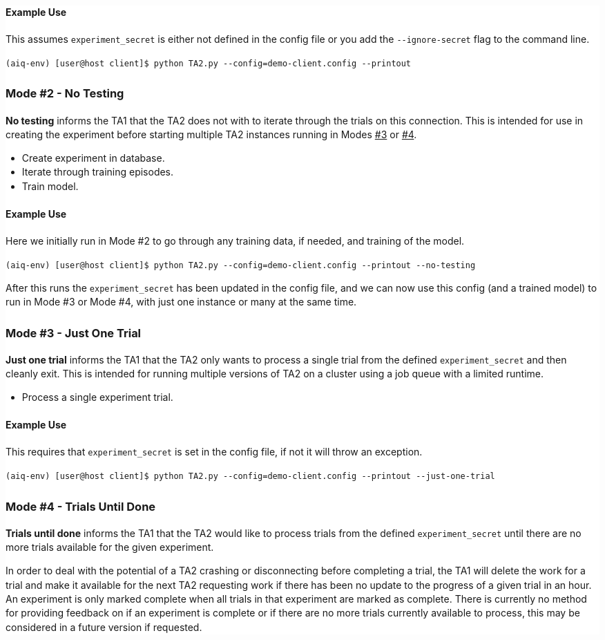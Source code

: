 #### Example Use

This assumes `experiment_secret` is either not defined in the config file or you add the
`--ignore-secret` flag to the command line.
```
(aiq-env) [user@host client]$ python TA2.py --config=demo-client.config --printout
```

<a name="runmodetwo">

### Mode #2 - No Testing

**No testing** informs the TA1 that the TA2 does not with to iterate through the trials on this
connection.  This is intended for use in creating the experiment before starting multiple TA2
instances running in Modes [#3](#runmodethree) or [#4](#runmodefour).

* Create experiment in database.
* Iterate through training episodes.
* Train model.

#### Example Use

Here we initially run in Mode #2 to go through any training data, if needed, and training of the
model.
```
(aiq-env) [user@host client]$ python TA2.py --config=demo-client.config --printout --no-testing
```
After this runs the `experiment_secret` has been updated in the config file, and we can now use
this config (and a trained model) to run in Mode #3 or Mode #4, with just one instance or many
at the same time.

<a name="runmodethree">

### Mode #3 - Just One Trial

**Just one trial** informs the TA1 that the TA2 only wants to process a single trial from the
defined `experiment_secret` and then cleanly exit.  This is intended for running multiple
versions of TA2 on a cluster using a job queue with a limited runtime.

* Process a single experiment trial.

#### Example Use

This requires that `experiment_secret` is set in the config file, if not it will throw an exception.
```
(aiq-env) [user@host client]$ python TA2.py --config=demo-client.config --printout --just-one-trial
```

<a name="runmodefour">

### Mode #4 - Trials Until Done

**Trials until done** informs the TA1 that the TA2 would like to process trials from the defined
`experiment_secret` until there are no more trials available for the given experiment.

In order to deal with the potential of a TA2 crashing or disconnecting before completing a trial,
the TA1 will delete the work for a trial and make it available for the next TA2 requesting work if
there has been no update to the progress of a given trial in an hour.  An experiment is only marked
complete when all trials in that experiment are marked as complete.  There is currently no
method for providing feedback on if an experiment is complete or if there are no more trials
currently available to process, this may be considered in a future version if requested.
